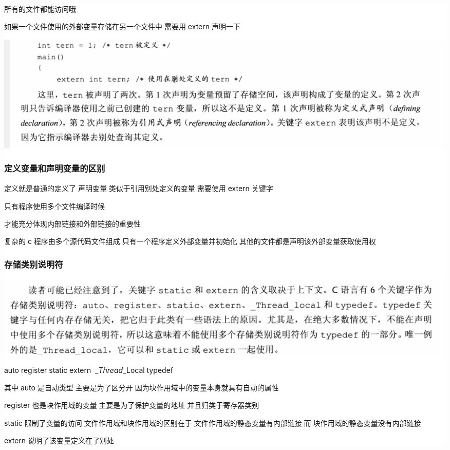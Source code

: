所有的文件都能访问哦

如果一个文件使用的外部变量存储在另一个文件中 需要用 extern 声明一下

![<img alt="" data-attachment-key="Z7N5XFUI" width="1475" height="365" src="attachments/Z7N5XFUI.png" ztype="zimage"> | 1475](attachments/Z7N5XFUI.png)

### 定义变量和声明变量的区别

定义就是普通的定义了 声明变量 类似于引用别处定义的变量 需要使用 extern 关键字

只有程序使用多个文件编译时候

才能充分体现内部链接和外部链接的重要性

复杂的 c 程序由多个源代码文件组成 只有一个程序定义外部变量并初始化 其他的文件都是声明该外部变量获取使用权

### 存储类别说明符

![<img alt="" data-attachment-key="AVDWD4KA" width="1398" height="241" src="attachments/AVDWD4KA.png" ztype="zimage"> | 1398](attachments/AVDWD4KA.png)

auto register static extern  \__Thread_\_Local typedef

其中 auto 是自动类型 主要是为了区分开 因为块作用域中的变量本身就具有自动的属性

register 也是块作用域的变量 主要是为了保护变量的地址 并且归类于寄存器类别

static 限制了变量的访问 文件作用域和块作用域的区别在于 文件作用域的静态变量有内部链接 而 块作用域的静态变量没有内部链接

extern 说明了该变量定义在了别处
